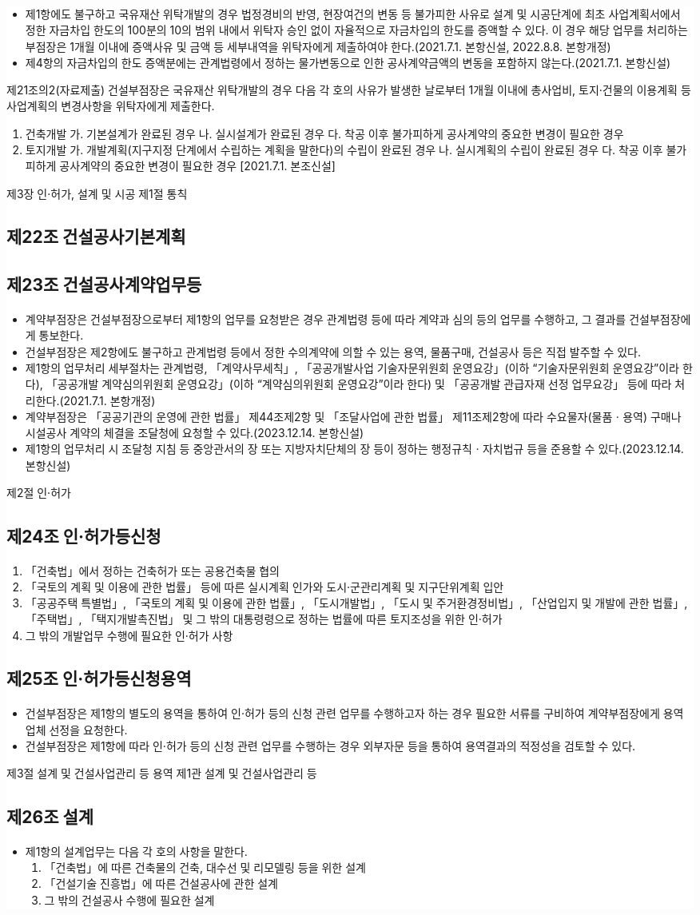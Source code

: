 - 제1항에도 불구하고 국유재산 위탁개발의 경우 법정경비의 반영, 현장여건의 변동 등 불가피한 사유로 설계 및 시공단계에 최초 사업계획서에서 정한 자금차입 한도의 100분의 10의 범위 내에서 위탁자 승인 없이 자율적으로 자금차입의 한도를 증액할 수 있다. 이 경우 해당 업무를 처리하는 부점장은 1개월 이내에 증액사유 및 금액 등 세부내역을 위탁자에게 제출하여야 한다.(2021.7.1. 본항신설, 2022.8.8. 본항개정)
- 제4항의 자금차입의 한도 증액분에는 관계법령에서 정하는 물가변동으로 인한 공사계약금액의 변동을 포함하지 않는다.(2021.7.1. 본항신설)

제21조의2(자료제출) 건설부점장은 국유재산 위탁개발의 경우 다음 각 호의 사유가 발생한 날로부터 1개월 이내에 총사업비, 토지·건물의 이용계획 등 사업계획의 변경사항을 위탁자에게 제출한다.
  1. 건축개발
    가. 기본설계가 완료된 경우
    나. 실시설계가 완료된 경우
    다. 착공 이후 불가피하게 공사계약의 중요한 변경이 필요한 경우
  2. 토지개발
    가. 개발계획(지구지정 단계에서 수립하는 계획을 말한다)의 수립이 완료된 경우
    나. 실시계획의 수립이 완료된 경우
    다. 착공 이후 불가피하게 공사계약의 중요한 변경이 필요한 경우
  [2021.7.1. 본조신설]

제3장 인·허가, 설계 및 시공
제1절 통칙

## 제22조 건설공사기본계획

## 제23조 건설공사계약업무등
- 계약부점장은 건설부점장으로부터 제1항의 업무를 요청받은 경우 관계법령 등에 따라 계약과 심의 등의 업무를 수행하고, 그 결과를 건설부점장에게 통보한다.
- 건설부점장은 제2항에도 불구하고 관계법령 등에서 정한 수의계약에 의할 수 있는 용역, 물품구매, 건설공사 등은 직접 발주할 수 있다.
- 제1항의 업무처리 세부절차는 관계법령, 「계약사무세칙」, 「공공개발사업 기술자문위원회 운영요강」(이하 “기술자문위원회 운영요강”이라 한다), 「공공개발 계약심의위원회 운영요강」(이하 “계약심의위원회 운영요강”이라 한다) 및 「공공개발 관급자재 선정 업무요강」 등에 따라 처리한다.(2021.7.1. 본항개정)
- 계약부점장은 「공공기관의 운영에 관한 법률」 제44조제2항 및 「조달사업에 관한 법률」 제11조제2항에 따라 수요물자(물품ㆍ용역) 구매나 시설공사 계약의 체결을 조달청에 요청할 수 있다.(2023.12.14. 본항신설)
- 제1항의 업무처리 시 조달청 지침 등 중앙관서의 장 또는 지방자치단체의 장 등이 정하는 행정규칙ㆍ자치법규 등을 준용할 수 있다.(2023.12.14. 본항신설)

제2절 인·허가

## 제24조 인·허가등신청
  1. 「건축법」에서 정하는 건축허가 또는 공용건축물 협의
  2. 「국토의 계획 및 이용에 관한 법률」 등에 따른 실시계획 인가와 도시·군관리계획 및 지구단위계획 입안
  3. 「공공주택 특별법」, 「국토의 계획 및 이용에 관한 법률」, 「도시개발법」, 「도시 및 주거환경정비법」, 「산업입지 및 개발에 관한 법률」, 「주택법」, 「택지개발촉진법」 및 그 밖의 대통령령으로 정하는 법률에 따른 토지조성을 위한 인·허가
  4. 그 밖의 개발업무 수행에 필요한 인·허가 사항

## 제25조 인·허가등신청용역
- 건설부점장은 제1항의 별도의 용역을 통하여 인·허가 등의 신청 관련 업무를 수행하고자 하는 경우 필요한 서류를 구비하여 계약부점장에게 용역업체 선정을 요청한다.
- 건설부점장은 제1항에 따라 인·허가 등의 신청 관련 업무를 수행하는 경우
  외부자문 등을 통하여 용역결과의 적정성을 검토할 수 있다.

제3절 설계 및 건설사업관리 등 용역
제1관 설계 및 건설사업관리 등

## 제26조 설계
- 제1항의 설계업무는 다음 각 호의 사항을 말한다.
  1. 「건축법」에 따른 건축물의 건축, 대수선 및 리모델링 등을 위한 설계
  2. 「건설기술 진흥법」에 따른 건설공사에 관한 설계
  3. 그 밖의 건설공사 수행에 필요한 설계
